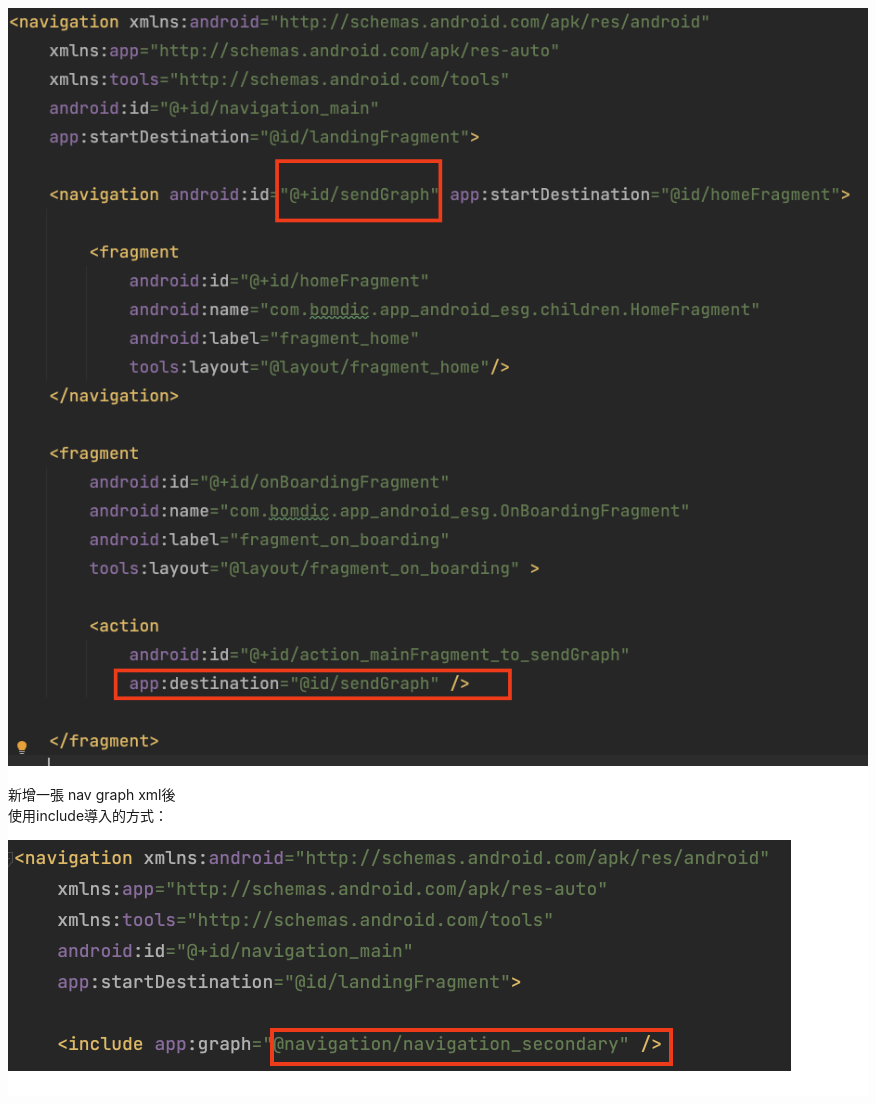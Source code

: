   <img src="/images/navigation/011.png" alt="navigation_011">
</div>

<p>
  新增一張 nav graph xml後<br>
  使用include導入的方式：
</p>
<div class="p-img-container-single">
  <img src="/images/navigation/012.png" alt="navigation_012">
</div><br>
